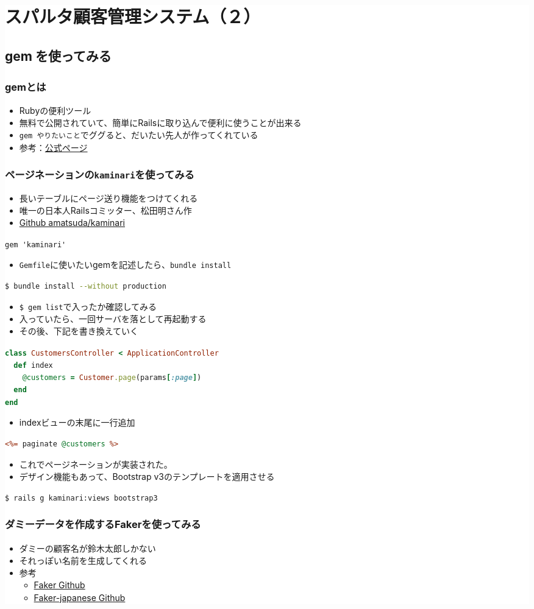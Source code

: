 # スパルタ顧客管理システム（２）
## gem を使ってみる
### gemとは
- Rubyの便利ツール
- 無料で公開されていて、簡単にRailsに取り込んで便利に使うことが出来る
- `gem やりたいこと`でググると、だいたい先人が作ってくれている
- 参考：[公式ページ](https://docs.rubygems.org/)

### ページネーションの`kaminari`を使ってみる
- 長いテーブルにページ送り機能をつけてくれる
- 唯一の日本人Railsコミッター、松田明さん作
- [Github amatsuda/kaminari](https://github.com/amatsuda/kaminari)

```Gemfile
gem 'kaminari'
```

- `Gemfile`に使いたいgemを記述したら、`bundle install`

```bash
$ bundle install --without production
```

- `$ gem list`で入ったか確認してみる
- 入っていたら、一回サーバを落として再起動する
- その後、下記を書き換えていく

```ruby:app/controllers/customers_controller.rb
class CustomersController < ApplicationController
  def index
    @customers = Customer.page(params[:page])
  end
end
```

- indexビューの末尾に一行追加

```html:app/views/customers/index.html.erb
<%= paginate @customers %>
```

- これでページネーションが実装された。
- デザイン機能もあって、Bootstrap v3のテンプレートを適用させる

```bash
$ rails g kaminari:views bootstrap3
```

### ダミーデータを作成するFakerを使ってみる
- ダミーの顧客名が鈴木太郎しかない
- それっぽい名前を生成してくれる
- 参考
	- [Faker Github](https://github.com/stympy/faker)
	- [Faker-japanese Github](https://github.com/tily/ruby-faker-japanese)
